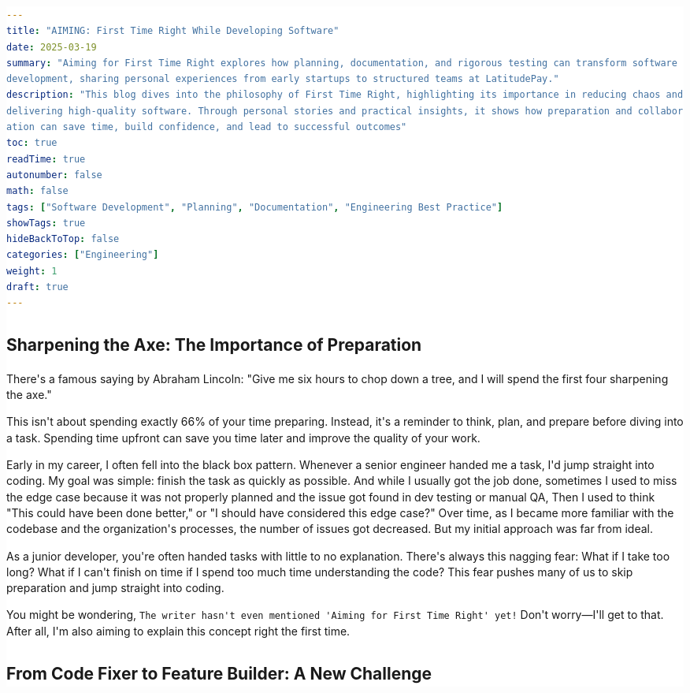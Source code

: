```yaml
---
title: "AIMING: First Time Right While Developing Software"
date: 2025-03-19
summary: "Aiming for First Time Right explores how planning, documentation, and rigorous testing can transform software development, sharing personal experiences from early startups to structured teams at LatitudePay."
description: "This blog dives into the philosophy of First Time Right, highlighting its importance in reducing chaos and delivering high-quality software. Through personal stories and practical insights, it shows how preparation and collaboration can save time, build confidence, and lead to successful outcomes"
toc: true
readTime: true
autonumber: false
math: false
tags: ["Software Development", "Planning", "Documentation", "Engineering Best Practice"]
showTags: true
hideBackToTop: false
categories: ["Engineering"]
weight: 1
draft: true
---
```


## Sharpening the Axe: The Importance of Preparation 


There's a famous saying by Abraham Lincoln: "Give me six hours to chop down a tree, and I will spend the first four sharpening the axe."

This isn't about spending exactly 66% of your time preparing. Instead, it's a reminder to think, plan, and prepare before diving into a task. Spending time upfront can save you time later and improve the quality of your work.

Early in my career, I often fell into the black box pattern. Whenever a senior engineer handed me a task, I'd jump straight into coding. My goal was simple: finish the task as quickly as possible. And while I usually got the job done, sometimes I used to miss the edge case because it was not properly planned and the issue got found in dev testing or manual QA, Then I used to think "This could have been done better," or "I should have considered this edge case?" Over time, as I became more familiar with the codebase and the organization's processes, the number of issues got decreased. But my initial approach was far from ideal.

As a junior developer, you're often handed tasks with little to no explanation. There's always this nagging fear: What if I take too long? What if I can't finish on time if I spend too much time understanding the code? This fear pushes many of us to skip preparation and jump straight into coding.

You might be wondering, `The writer hasn't even mentioned 'Aiming for First Time Right' yet!` Don't worry—I'll get to that. After all, I'm also aiming to explain this concept right the first time.



## From Code Fixer to Feature Builder: A New Challenge 

